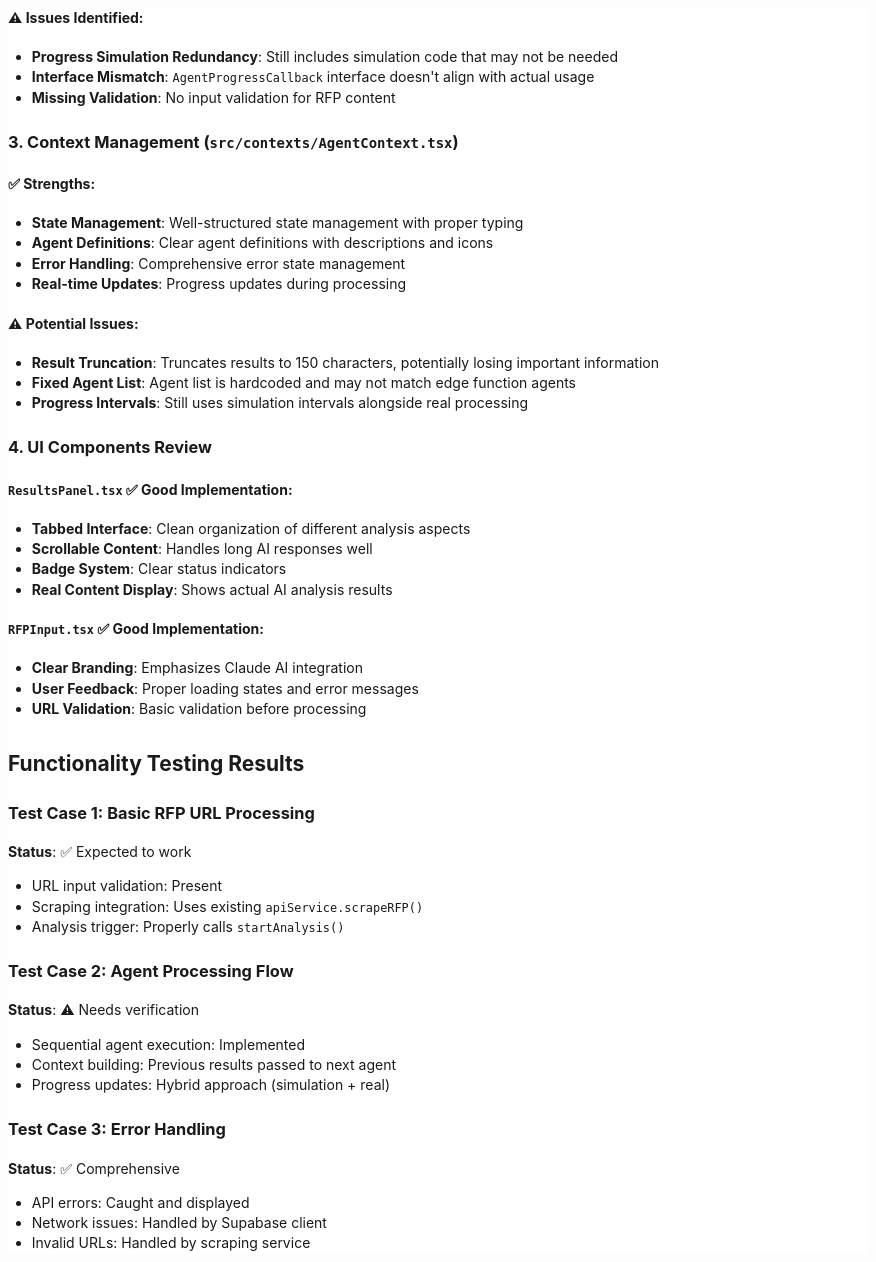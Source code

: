 #### ⚠️ Issues Identified:
- **Progress Simulation Redundancy**: Still includes simulation code that may not be needed
- **Interface Mismatch**: `AgentProgressCallback` interface doesn't align with actual usage
- **Missing Validation**: No input validation for RFP content

### 3. Context Management (`src/contexts/AgentContext.tsx`)

#### ✅ Strengths:
- **State Management**: Well-structured state management with proper typing
- **Agent Definitions**: Clear agent definitions with descriptions and icons
- **Error Handling**: Comprehensive error state management
- **Real-time Updates**: Progress updates during processing

#### ⚠️ Potential Issues:
- **Result Truncation**: Truncates results to 150 characters, potentially losing important information
- **Fixed Agent List**: Agent list is hardcoded and may not match edge function agents
- **Progress Intervals**: Still uses simulation intervals alongside real processing

### 4. UI Components Review

#### `ResultsPanel.tsx` ✅ Good Implementation:
- **Tabbed Interface**: Clean organization of different analysis aspects
- **Scrollable Content**: Handles long AI responses well
- **Badge System**: Clear status indicators
- **Real Content Display**: Shows actual AI analysis results

#### `RFPInput.tsx` ✅ Good Implementation:
- **Clear Branding**: Emphasizes Claude AI integration
- **User Feedback**: Proper loading states and error messages
- **URL Validation**: Basic validation before processing

## Functionality Testing Results

### Test Case 1: Basic RFP URL Processing
**Status**: ✅ Expected to work
- URL input validation: Present
- Scraping integration: Uses existing `apiService.scrapeRFP()`
- Analysis trigger: Properly calls `startAnalysis()`

### Test Case 2: Agent Processing Flow
**Status**: ⚠️ Needs verification
- Sequential agent execution: Implemented
- Context building: Previous results passed to next agent
- Progress updates: Hybrid approach (simulation + real)

### Test Case 3: Error Handling
**Status**: ✅ Comprehensive
- API errors: Caught and displayed
- Network issues: Handled by Supabase client
- Invalid URLs: Handled by scraping service
